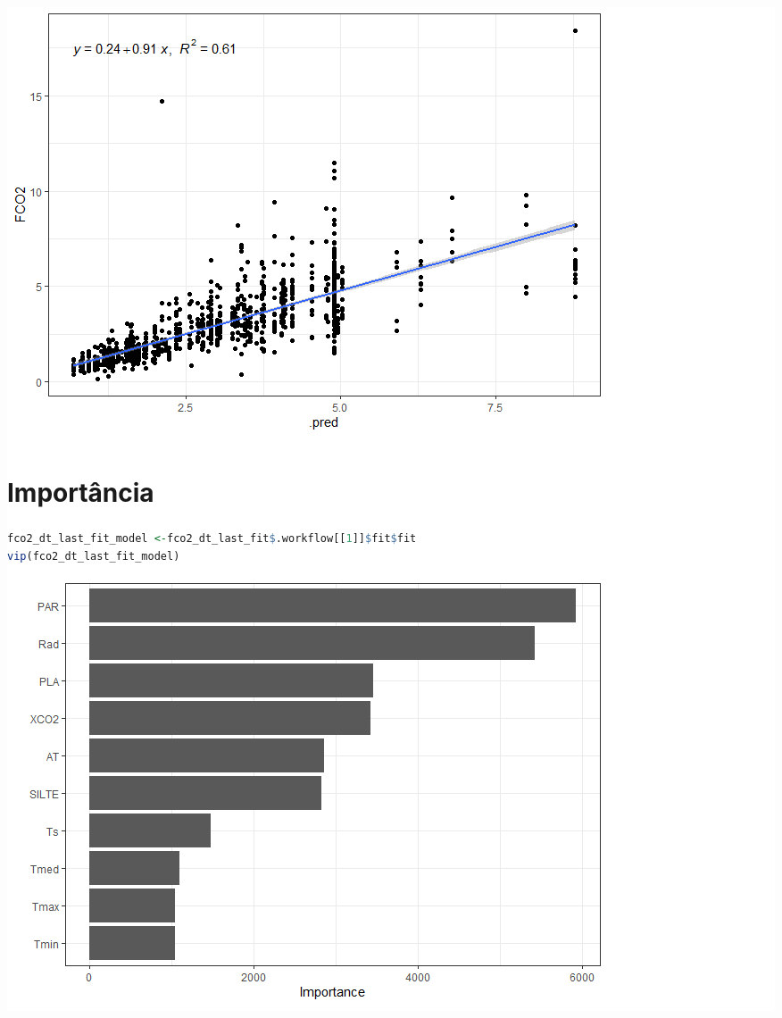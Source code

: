 ![](README_files/figure-gfm/unnamed-chunk-46-1.png)

# Importância

``` r
fco2_dt_last_fit_model <-fco2_dt_last_fit$.workflow[[1]]$fit$fit
vip(fco2_dt_last_fit_model)
```

![](README_files/figure-gfm/unnamed-chunk-47-1.png)
